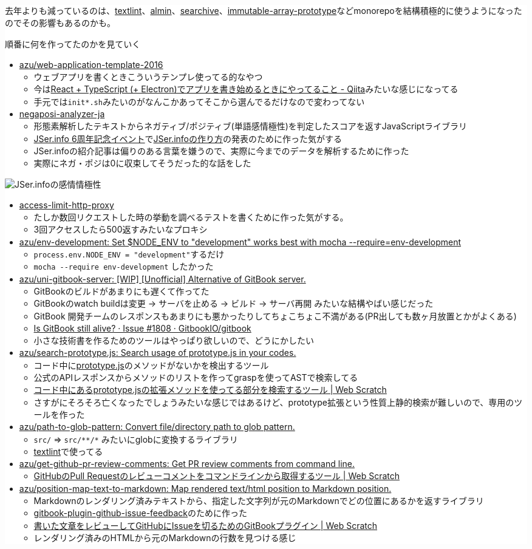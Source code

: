 去年よりも減っているのは、[textlint](https://github.com/textlint/textlint "textlint")、[almin](https://github.com/almin/almin)、[searchive](https://github.com/azu/searchive)、[immutable-array-prototype](https://github.com/azu/immutable-array-prototype "immutable-array-prototype")などmonorepoを結構積極的に使うようになったのでその影響もあるのかも。

順番に何を作ってたのかを見ていく

- [azu/web-application-template-2016](https://github.com/azu/web-application-template-2016 "azu/web-application-template-2016")
	- ウェブアプリを書くときこういうテンプレ使ってる的なやつ
	- 今は[React + TypeScript (+ Electron)でアプリを書き始めるときにやってること - Qiita](https://qiita.com/azu/items/a149501ca1b5864000a3 "React + TypeScript (+ Electron)でアプリを書き始めるときにやってること - Qiita")みたいな感じになってる
	- 手元では`init*.sh`みたいのがなんこかあってそこから選んでるだけなので変わってない
- [negaposi-analyzer-ja](https://github.com/azu/negaposi-analyzer-ja "negaposi-analyzer-ja")
	- 形態素解析したテキストからネガティブ/ポジティブ(単語感情極性)を判定したスコアを返すJavaScriptライブラリ
	- [JSer.info 6周年記念イベント](https://jser.info/2017/01/15/jser-info-6years/ "JSer.info 6周年記念イベントを開催しました - JSer.info")で[JSer.infoの作り方](http://azu.github.io/slide/2017/jser_info/how_to_make_jser_info.html "JSer.infoの作り方")の発表のために作った気がする
	- JSer.infoの紹介記事は偏りのある言葉を嫌うので、実際に今までのデータを解析するために作った
	- 実際にネガ・ポジは0に収束してそうだった的な話をした

![JSer.infoの感情情極性](http://azu.github.io/slide/2017/jser_info/resources/feeling-words.png)

- [access-limit-http-proxy](https://github.com/azu/access-limit-http-proxy "access-limit-http-proxy")
	- たしか数回リクエストした時の挙動を調べるテストを書くために作った気がする。
	- 3回アクセスしたら500返すみたいなプロキシ
- [azu/env-development: Set $NODE_ENV to "development" works best with mocha --require=env-development](https://github.com/azu/env-development "azu/env-development: Set $NODE_ENV to &#34;development&#34; works best with mocha --require=env-development")
	- `process.env.NODE_ENV = "development"`するだけ
	- `mocha --require env-development` したかった
- [azu/uni-gitbook-server: [WIP] [Unofficial] Alternative of GitBook server.](https://github.com/azu/uni-gitbook-server "azu/uni-gitbook-server: [WIP] [Unofficial] Alternative of GitBook server.")
	- GitBookのビルドがあまりにも遅くて作ってた
	- GitBookのwatch buildは変更 -> サーバを止める -> ビルド -> サーバ再開 みたいな結構やばい感じだった
	- GitBook 開発チームのレスポンスもあまりにも悪かったりしてちょこちょこ不満がある(PR出しても数ヶ月放置とかがよくある)
	- [Is GitBook still alive? · Issue #1808 · GitbookIO/gitbook](https://github.com/GitbookIO/gitbook/issues/1808 "Is GitBook still alive? · Issue #1808 · GitbookIO/gitbook")
	- 小さな技術書を作るためのツールはやっぱり欲しいので、どうにかしたい
- [azu/search-prototype.js: Search usage of prototype.js in your codes.](https://github.com/azu/search-prototype.js "azu/search-prototype.js: Search usage of prototype.js in your codes.")
	- コード中に[prototype.js](http://prototypejs.org/)のメソッドがないかを検出するツール
	- 公式のAPIレスポンスからメソッドのリストを作ってgraspを使ってASTで検索してる
	- [コード中にあるprototype.jsの拡張メソッドを使ってる部分を検索するツール | Web Scratch](https://efcl.info/2017/04/26/search-prototype.js/ "コード中にあるprototype.jsの拡張メソッドを使ってる部分を検索するツール | Web Scratch")
	- さすがにそろそろ亡くなったでしょうみたいな感じではあるけど、prototype拡張という性質上静的検索が難しいので、専用のツールを作った
- [azu/path-to-glob-pattern: Convert file/directory path to glob pattern.](https://github.com/azu/path-to-glob-pattern "azu/path-to-glob-pattern: Convert file/directory path to glob pattern.")
	- `src/` => `src/**/*` みたいにglobに変換するライブラリ
	- [textlint](https://github.com/textlint/textlint "textlint")で使ってる
- [azu/get-github-pr-review-comments: Get PR review comments from command line.](https://github.com/azu/get-github-pr-review-comments "azu/get-github-pr-review-comments: Get PR review comments from command line.")
	- [GitHubのPull Requestのレビューコメントをコマンドラインから取得するツール | Web Scratch](https://efcl.info/2017/03/06/get-pull-request-review-comments/ "GitHubのPull Requestのレビューコメントをコマンドラインから取得するツール | Web Scratch")
- [azu/position-map-text-to-markdown: Map rendered text/html position to Markdown position.](https://github.com/azu/position-map-text-to-markdown "azu/position-map-text-to-markdown: Map rendered text/html position to Markdown position.")
	- Markdownのレンダリング済みテキストから、指定した文字列が元のMarkdownでどの位置にあるかを返すライブラリ
	- [gitbook-plugin-github-issue-feedback](https://github.com/azu/gitbook-plugin-github-issue-feedback "gitbook-plugin-github-issue-feedback")のために作った
	- [書いた文章をレビューしてGitHubにIssueを切るためのGitBookプラグイン | Web Scratch](https://efcl.info/2017/05/29/gitbook-plugin-github-issue-for-review/ "書いた文章をレビューしてGitHubにIssueを切るためのGitBookプラグイン | Web Scratch")
	- レンダリング済みのHTMLから元のMarkdownの行数を見つける感じ